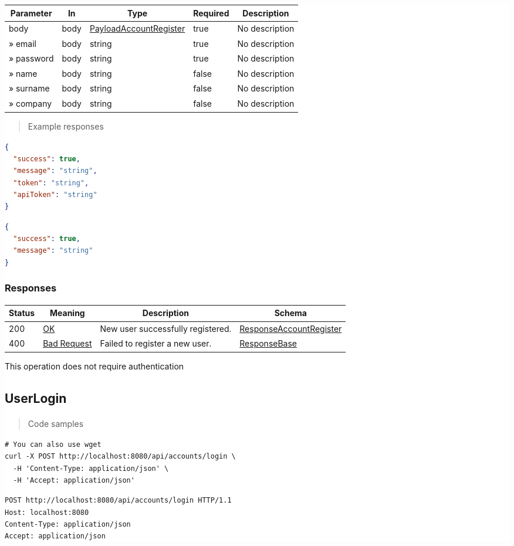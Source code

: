 Parameter|In|Type|Required|Description
---|---|---|---|---|
body|body|[PayloadAccountRegister](#schemapayloadaccountregister)|true|No description
» email|body|string|true|No description
» password|body|string|true|No description
» name|body|string|false|No description
» surname|body|string|false|No description
» company|body|string|false|No description


> Example responses

```json
{
  "success": true,
  "message": "string",
  "token": "string",
  "apiToken": "string"
}
```
```json
{
  "success": true,
  "message": "string"
}
```
### Responses

Status|Meaning|Description|Schema
---|---|---|---|
200|[OK](https://tools.ietf.org/html/rfc7231#section-6.3.1)|New user successfully registered.|[ResponseAccountRegister](#schemaresponseaccountregister)
400|[Bad Request](https://tools.ietf.org/html/rfc7231#section-6.5.1)|Failed to register a new user.|[ResponseBase](#schemaresponsebase)

<aside class="success">
This operation does not require authentication
</aside>

## UserLogin

> Code samples

```shell
# You can also use wget
curl -X POST http://localhost:8080/api/accounts/login \
  -H 'Content-Type: application/json' \
  -H 'Accept: application/json'

```

```http
POST http://localhost:8080/api/accounts/login HTTP/1.1
Host: localhost:8080
Content-Type: application/json
Accept: application/json

```
